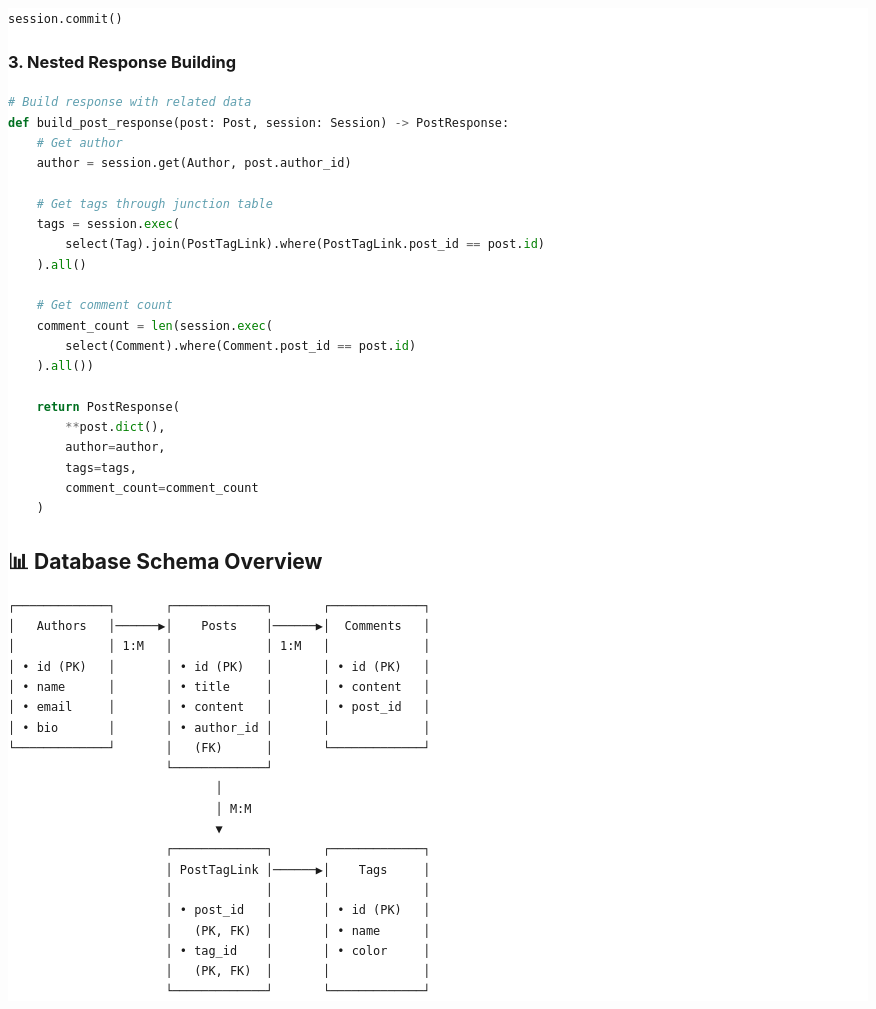 ```python
session.commit()
```

### 3. **Nested Response Building**

```python
# Build response with related data
def build_post_response(post: Post, session: Session) -> PostResponse:
    # Get author
    author = session.get(Author, post.author_id)
    
    # Get tags through junction table
    tags = session.exec(
        select(Tag).join(PostTagLink).where(PostTagLink.post_id == post.id)
    ).all()
    
    # Get comment count
    comment_count = len(session.exec(
        select(Comment).where(Comment.post_id == post.id)
    ).all())
    
    return PostResponse(
        **post.dict(),
        author=author,
        tags=tags,
        comment_count=comment_count
    )
```

## 📊 Database Schema Overview

```
┌─────────────┐       ┌─────────────┐       ┌─────────────┐
│   Authors   │──────▶│    Posts    │──────▶│  Comments   │
│             │ 1:M   │             │ 1:M   │             │
│ • id (PK)   │       │ • id (PK)   │       │ • id (PK)   │
│ • name      │       │ • title     │       │ • content   │
│ • email     │       │ • content   │       │ • post_id   │
│ • bio       │       │ • author_id │       │             │
└─────────────┘       │   (FK)      │       └─────────────┘
                      └─────────────┘
                             │
                             │ M:M
                             ▼
                      ┌─────────────┐       ┌─────────────┐
                      │ PostTagLink │──────▶│    Tags     │
                      │             │       │             │
                      │ • post_id   │       │ • id (PK)   │
                      │   (PK, FK)  │       │ • name      │
                      │ • tag_id    │       │ • color     │
                      │   (PK, FK)  │       │             │
                      └─────────────┘       └─────────────┘
```
